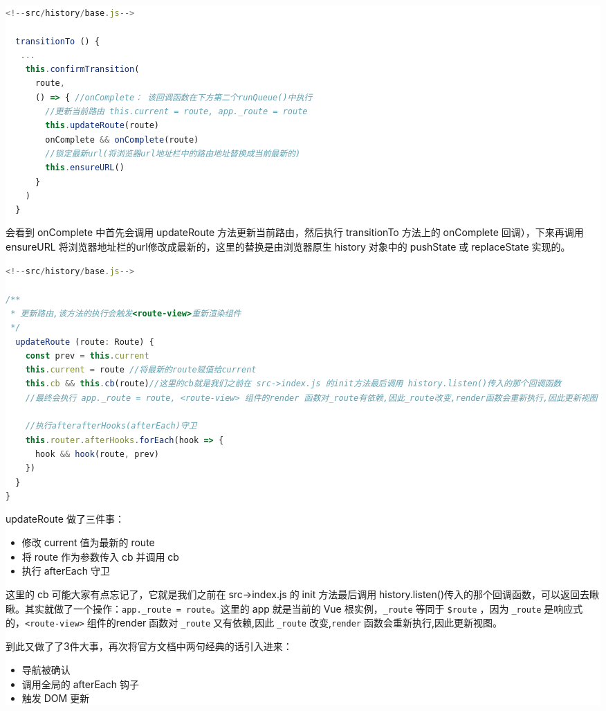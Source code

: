 ```js
<!--src/history/base.js-->

  transitionTo () {
   ...
    this.confirmTransition(
      route,
      () => { //onComplete： 该回调函数在下方第二个runQueue()中执行
        //更新当前路由 this.current = route, app._route = route
        this.updateRoute(route)
        onComplete && onComplete(route)
        //锁定最新url(将浏览器url地址栏中的路由地址替换成当前最新的)
        this.ensureURL()
      }
    )
  }

```

会看到 onComplete 中首先会调用 updateRoute 方法更新当前路由，然后执行 transitionTo 方法上的 onComplete 回调），下来再调用 ensureURL 将浏览器地址栏的url修改成最新的，这里的替换是由浏览器原生 history 对象中的 pushState 或 replaceState 实现的。

```js
<!--src/history/base.js-->

/**
 * 更新路由,该方法的执行会触发<route-view>重新渲染组件
 */
  updateRoute (route: Route) {
    const prev = this.current
    this.current = route //将最新的route赋值给current
    this.cb && this.cb(route)//这里的cb就是我们之前在 src->index.js 的init方法最后调用 history.listen()传入的那个回调函数
    //最终会执行 app._route = route, <route-view> 组件的render 函数对_route有依赖,因此_route改变,render函数会重新执行,因此更新视图

    //执行afterafterHooks(afterEach)守卫
    this.router.afterHooks.forEach(hook => {
      hook && hook(route, prev)
    })
  }
}
```

updateRoute 做了三件事：
 * 修改 current 值为最新的 route
 * 将 route 作为参数传入 cb 并调用 cb
 * 执行 afterEach 守卫

这里的 cb 可能大家有点忘记了，它就是我们之前在 src->index.js 的 init 方法最后调用 history.listen()传入的那个回调函数，可以返回去瞅瞅。其实就做了一个操作：`app._route = route`。这里的 app 就是当前的 Vue 根实例，`_route` 等同于 `$route` ，因为 `_route` 是响应式的，`<route-view>` 组件的render 函数对 `_route` 又有依赖,因此 `_route` 改变,`render` 函数会重新执行,因此更新视图。

到此又做了了3件大事，再次将官方文档中两句经典的话引入进来：

* 导航被确认
* 调用全局的 afterEach 钩子
* 触发 DOM 更新
